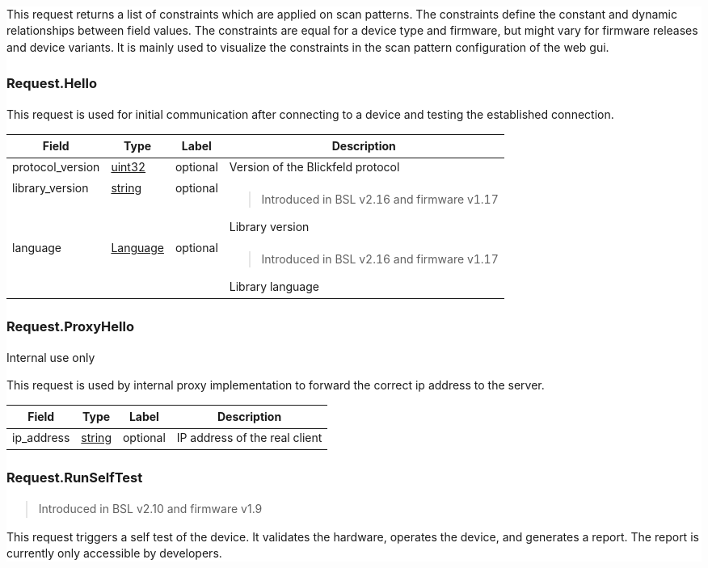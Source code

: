 This request returns a list of constraints which are applied on scan patterns.
The constraints define the constant and dynamic relationships between field values.
The constraints are equal for a device type and firmware, but might vary for firmware releases and device variants.
It is mainly used to visualize the constraints in the scan pattern configuration of the web gui.






<a name="blickfeld.protocol.Request.Hello"></a>

### Request.Hello
This request is used for initial communication after connecting to a device and testing the established connection.


| Field | Type | Label | Description |
| ----- | ---- | ----- | ----------- |
| protocol_version | [uint32](#uint32) | optional | Version of the Blickfeld protocol |
| library_version | [string](#string) | optional | <blockquote>Introduced in BSL v2.16 and firmware v1.17</blockquote> Library version |
| language | [Language](#blickfeld.protocol.Language) | optional | <blockquote>Introduced in BSL v2.16 and firmware v1.17</blockquote> Library language |






<a name="blickfeld.protocol.Request.ProxyHello"></a>

### Request.ProxyHello
Internal use only

This request is used by internal proxy implementation to forward the correct ip address to the server.


| Field | Type | Label | Description |
| ----- | ---- | ----- | ----------- |
| ip_address | [string](#string) | optional | IP address of the real client |






<a name="blickfeld.protocol.Request.RunSelfTest"></a>

### Request.RunSelfTest
> Introduced in BSL v2.10 and firmware v1.9

This request triggers a self test of the device.
It validates the hardware, operates the device, and generates a report.
The report is currently only accessible by developers.





